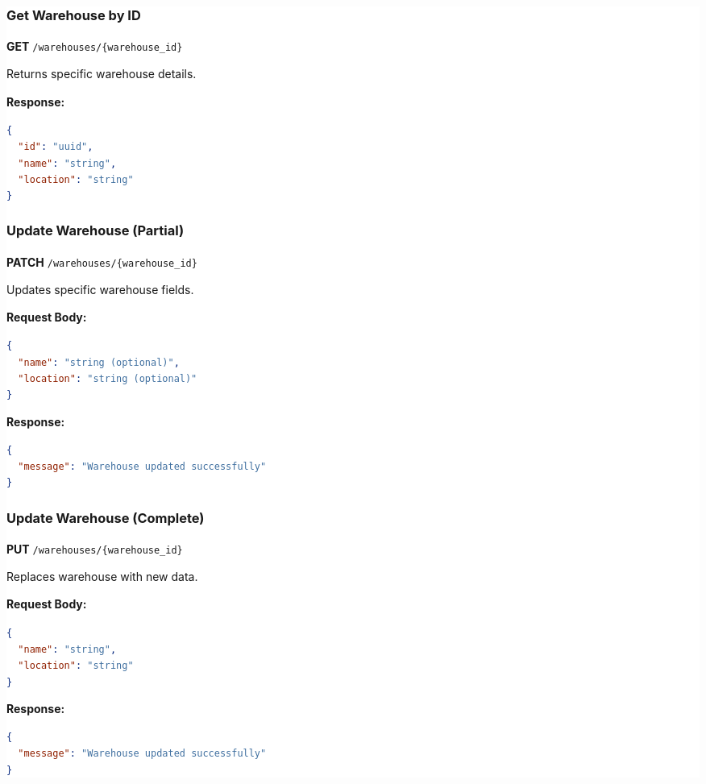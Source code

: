 ### Get Warehouse by ID

**GET** `/warehouses/{warehouse_id}`

Returns specific warehouse details.

**Response:**

```json
{
  "id": "uuid",
  "name": "string",
  "location": "string"
}
```

### Update Warehouse (Partial)

**PATCH** `/warehouses/{warehouse_id}`

Updates specific warehouse fields.

**Request Body:**

```json
{
  "name": "string (optional)",
  "location": "string (optional)"
}
```

**Response:**

```json
{
  "message": "Warehouse updated successfully"
}
```

### Update Warehouse (Complete)

**PUT** `/warehouses/{warehouse_id}`

Replaces warehouse with new data.

**Request Body:**

```json
{
  "name": "string",
  "location": "string"
}
```

**Response:**

```json
{
  "message": "Warehouse updated successfully"
}
```
